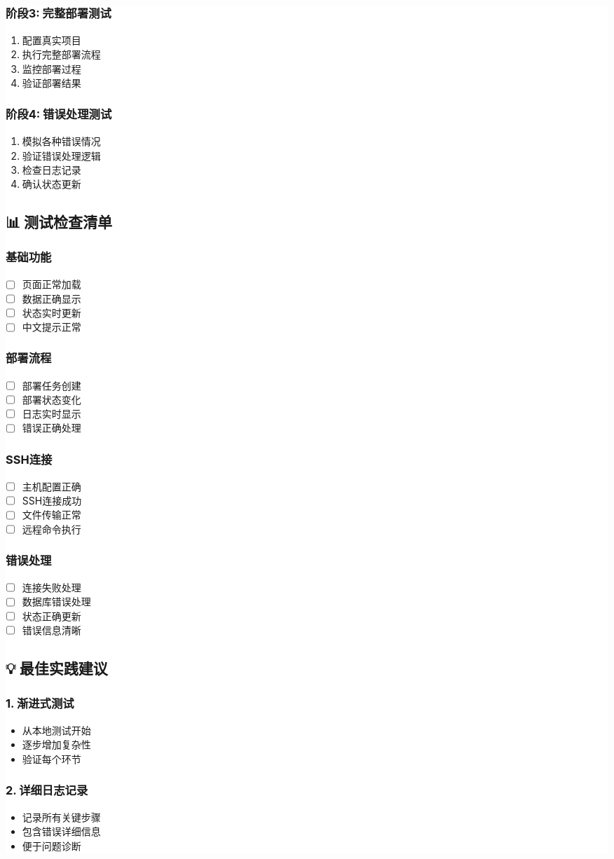 ### **阶段3: 完整部署测试**
1. 配置真实项目
2. 执行完整部署流程
3. 监控部署过程
4. 验证部署结果

### **阶段4: 错误处理测试**
1. 模拟各种错误情况
2. 验证错误处理逻辑
3. 检查日志记录
4. 确认状态更新

## 📊 **测试检查清单**

### **基础功能**
- [ ] 页面正常加载
- [ ] 数据正确显示
- [ ] 状态实时更新
- [ ] 中文提示正常

### **部署流程**
- [ ] 部署任务创建
- [ ] 部署状态变化
- [ ] 日志实时显示
- [ ] 错误正确处理

### **SSH连接**
- [ ] 主机配置正确
- [ ] SSH连接成功
- [ ] 文件传输正常
- [ ] 远程命令执行

### **错误处理**
- [ ] 连接失败处理
- [ ] 数据库错误处理
- [ ] 状态正确更新
- [ ] 错误信息清晰

## 💡 **最佳实践建议**

### **1. 渐进式测试**
- 从本地测试开始
- 逐步增加复杂性
- 验证每个环节

### **2. 详细日志记录**
- 记录所有关键步骤
- 包含错误详细信息
- 便于问题诊断
